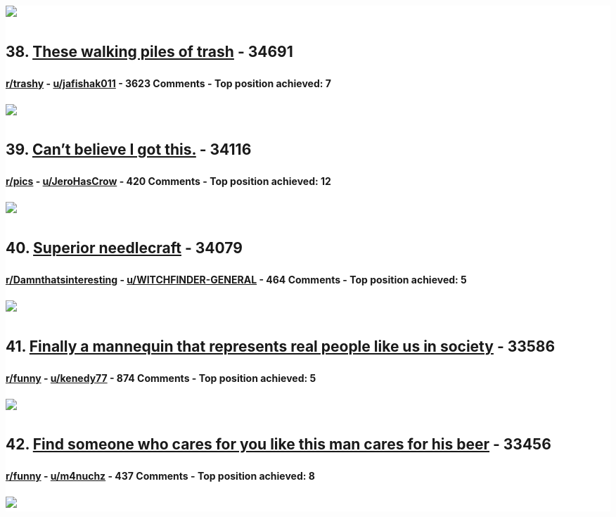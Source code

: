 <a href="https://v.redd.it/o4fypnvquht21"><img src="https://a.thumbs.redditmedia.com/-h7vSGUOzNL673tmhmfH3rIU9FM9BvNv5J5lArEOMk8.jpg"></img></a>

## 38. [These walking piles of trash](http://reddit.com/r/trashy/comments/bfe5ou/these_walking_piles_of_trash/) - 34691
#### [r/trashy](http://reddit.com/r/trashy) - [u/jafishak011](http://reddit.com/u/jafishak011) - 3623 Comments - Top position achieved: 7

<a href="https://i.imgur.com/NQyH2T7.jpg"><img src="https://b.thumbs.redditmedia.com/driSlg8e9XVy2cwQ80sF1KcHA9UcdZhZNByEEEtU3uc.jpg"></img></a>

## 39. [Can’t believe I got this.](http://reddit.com/r/pics/comments/bfeojl/cant_believe_i_got_this/) - 34116
#### [r/pics](http://reddit.com/r/pics) - [u/JeroHasCrow](http://reddit.com/u/JeroHasCrow) - 420 Comments - Top position achieved: 12

<a href="https://i.redd.it/ttg495rbegt21.jpg"><img src="https://b.thumbs.redditmedia.com/jr_WEo3Tc6h7EIScAjnudoFI-ZKx4MHDurkmjot__5Y.jpg"></img></a>

## 40. [Superior needlecraft](http://reddit.com/r/Damnthatsinteresting/comments/bfbwhj/superior_needlecraft/) - 34079
#### [r/Damnthatsinteresting](http://reddit.com/r/Damnthatsinteresting) - [u/WITCHFlNDER-GENERAL](http://reddit.com/u/WITCHFlNDER-GENERAL) - 464 Comments - Top position achieved: 5

<a href="https://v.redd.it/oan6lydg2ft21"><img src="https://b.thumbs.redditmedia.com/0QTiRpFb9B60bdfJskgOtaRe-Vh4oecerCh8T9ydUYw.jpg"></img></a>

## 41. [Finally a mannequin that represents real people like us in society](http://reddit.com/r/funny/comments/bfb3yh/finally_a_mannequin_that_represents_real_people/) - 33586
#### [r/funny](http://reddit.com/r/funny) - [u/kenedy77](http://reddit.com/u/kenedy77) - 874 Comments - Top position achieved: 5

<a href="https://i.redd.it/fyd4bq3hjet21.jpg"><img src="https://b.thumbs.redditmedia.com/x6zQFwy8R7YOICCTartO8WdnMizW7zpMwXGuuKNj7ww.jpg"></img></a>

## 42. [Find someone who cares for you like this man cares for his beer](http://reddit.com/r/funny/comments/bff82f/find_someone_who_cares_for_you_like_this_man/) - 33456
#### [r/funny](http://reddit.com/r/funny) - [u/m4nuchz](http://reddit.com/u/m4nuchz) - 437 Comments - Top position achieved: 8

<a href="https://v.redd.it/l4ygrgssmgt21"><img src="https://a.thumbs.redditmedia.com/_I6HDpjH1tmx1Ti9gQtXer5amHkOtW6hfpVvBOHJnd0.jpg"></img></a>
